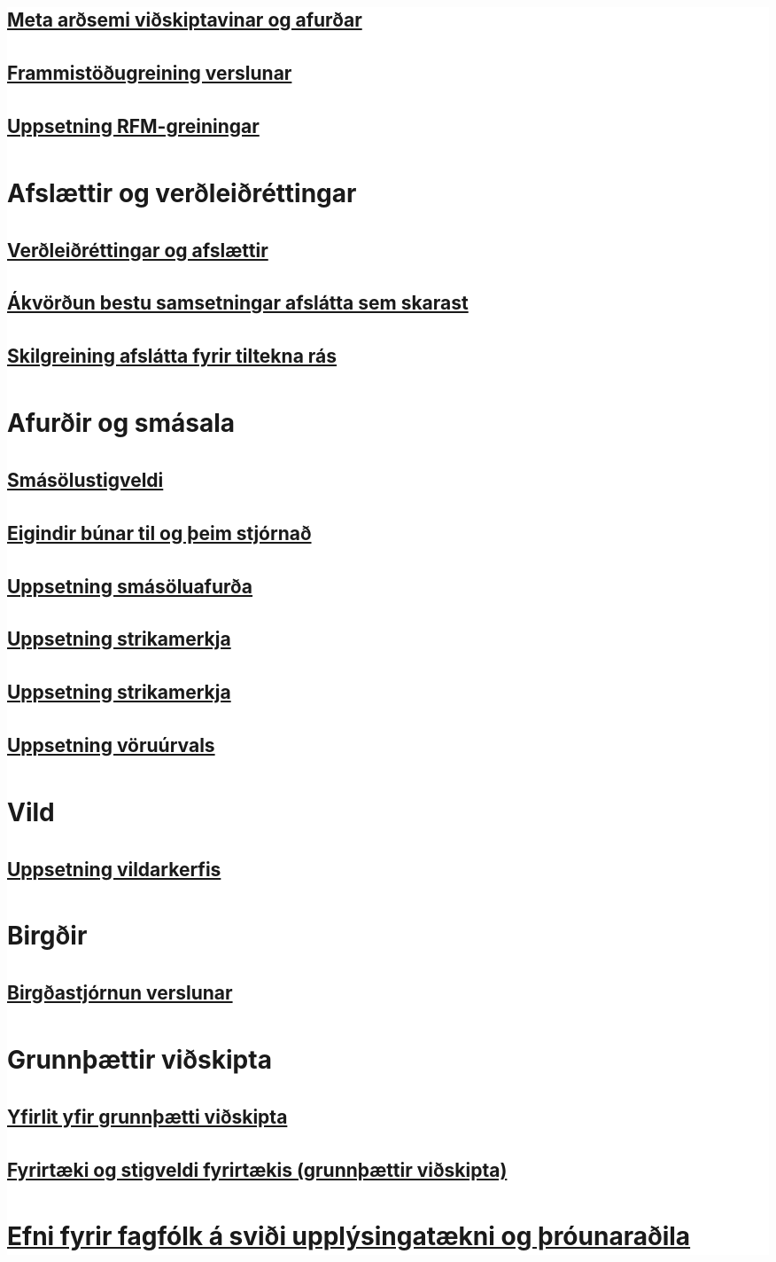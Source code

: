## [Meta arðsemi viðskiptavinar og afurðar](assess-customer-product-profitability.md)
## [Frammistöðugreining verslunar](store-performance-information.md)
## [Uppsetning RFM-greiningar](set-up-rfm-analysis.md)
# Afslættir og verðleiðréttingar
## [Verðleiðréttingar og afslættir](price-adjustments-discounts.md)
## [Ákvörðun bestu samsetningar afslátta sem skarast](optimal-combination-overlapping-discounts.md)
## [Skilgreining afslátta fyrir tiltekna rás](define-channel-specific-discounts.md)
# Afurðir og smásala
## [Smásölustigveldi](retail-hierarchies.md)
## [Eigindir búnar til og þeim stjórnað](create-manage-attributes.md)
## [Uppsetning smásöluafurða](set-up-retail-products.md)
## [Uppsetning strikamerkja](set-up-bar-codes.md)
## [Uppsetning strikamerkja](set-up-bar-code-masks.md)
## [Uppsetning vöruúrvals](set-up-assortments.md)
# Vild
## [Uppsetning vildarkerfis](set-up-customer-loyalty-program.md)
# Birgðir
## [Birgðastjórnun verslunar](work-with-store-inventory.md)
# Grunnþættir viðskipta
## [Yfirlit yfir grunnþætti viðskipta](commerce-essentials.md)
## [Fyrirtæki og stigveldi fyrirtækis (grunnþættir viðskipta)](organizational-hierarchies-commerce-essentials.md)
# [Efni fyrir fagfólk á sviði upplýsingatækni og þróunaraðila](dev-itpro/TOC.md)
